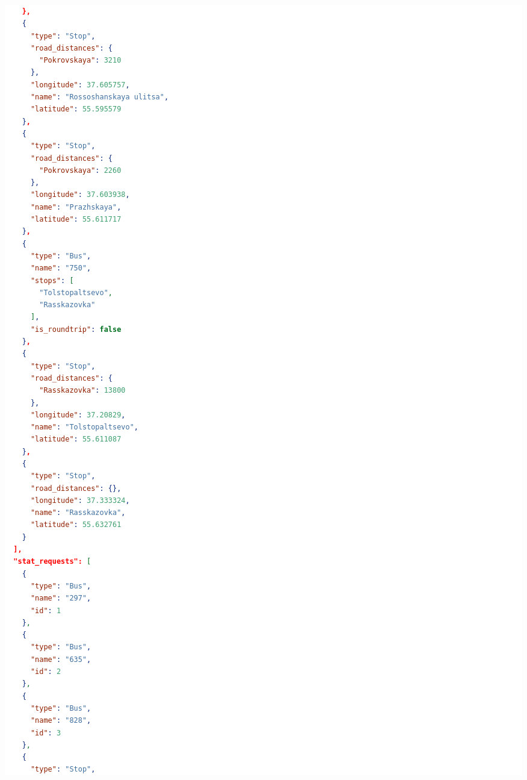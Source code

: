 ```json
    },
    {
      "type": "Stop",
      "road_distances": {
        "Pokrovskaya": 3210
      },
      "longitude": 37.605757,
      "name": "Rossoshanskaya ulitsa",
      "latitude": 55.595579
    },
    {
      "type": "Stop",
      "road_distances": {
        "Pokrovskaya": 2260
      },
      "longitude": 37.603938,
      "name": "Prazhskaya",
      "latitude": 55.611717
    },
    {
      "type": "Bus",
      "name": "750",
      "stops": [
        "Tolstopaltsevo",
        "Rasskazovka"
      ],
      "is_roundtrip": false
    },
    {
      "type": "Stop",
      "road_distances": {
        "Rasskazovka": 13800
      },
      "longitude": 37.20829,
      "name": "Tolstopaltsevo",
      "latitude": 55.611087
    },
    {
      "type": "Stop",
      "road_distances": {},
      "longitude": 37.333324,
      "name": "Rasskazovka",
      "latitude": 55.632761
    }
  ],
  "stat_requests": [
    {
      "type": "Bus",
      "name": "297",
      "id": 1
    },
    {
      "type": "Bus",
      "name": "635",
      "id": 2
    },
    {
      "type": "Bus",
      "name": "828",
      "id": 3
    },
    {
      "type": "Stop",
```